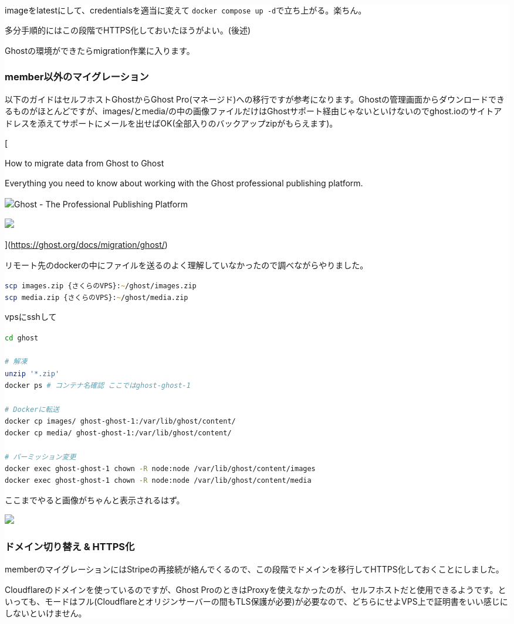 imageをlatestにして、credentialsを適当に変えて `docker compose up -d`で立ち上がる。楽ちん。

多分手順的にはこの段階でHTTPS化しておいたほうがよい。(後述)

Ghostの環境ができたらmigration作業に入ります。

### member以外のマイグレーション

以下のガイドはセルフホストGhostからGhost Pro(マネージド)への移行ですが参考になります。Ghostの管理画面からダウンロードできるものがほとんどですが、images/とmedia/の中の画像ファイルだけはGhostサポート経由じゃないといけないのでghost.ioのサイトアドレスを添えてサポートにメールを出せばOK(全部入りのバックアップzipがもらえます)。

[

How to migrate data from Ghost to Ghost

Everything you need to know about working with the Ghost professional publishing platform.

![](https://hanatane.net/content/images/icon/favicon-9.ico)Ghost - The Professional Publishing Platform

![](https://hanatane.net/content/images/thumbnail/ghost-docs.png)

](https://ghost.org/docs/migration/ghost/)

リモート先のdockerの中にファイルを送るのよく理解していなかったので調べながらやりました。

```zsh
scp images.zip {さくらのVPS}:~/ghost/images.zip
scp media.zip {さくらのVPS}:~/ghost/media.zip
```

vpsにsshして

```bash
cd ghost

# 解凍
unzip '*.zip'
docker ps # コンテナ名確認 ここではghost-ghost-1

# Dockerに転送
docker cp images/ ghost-ghost-1:/var/lib/ghost/content/
docker cp media/ ghost-ghost-1:/var/lib/ghost/content/

# パーミッション変更
docker exec ghost-ghost-1 chown -R node:node /var/lib/ghost/content/images
docker exec ghost-ghost-1 chown -R node:node /var/lib/ghost/content/media
```

ここまでやると画像がちゃんと表示されるはず。

![](https://hanatane.net/content/images/2025/03/image-5.png)

### ドメイン切り替え & HTTPS化

memberのマイグレーションにはStripeの再接続が絡んでくるので、この段階でドメインを移行してHTTPS化しておくことにしました。

Cloudflareのドメインを使っているのですが、Ghost ProのときはProxyを使えなかったのが、セルフホストだと使用できるようです。といっても、モードはフル(Cloudflareとオリジンサーバーの間もTLS保護が必要)が必要なので、どちらにせよVPS上で証明書をいい感じにしないといけません。
